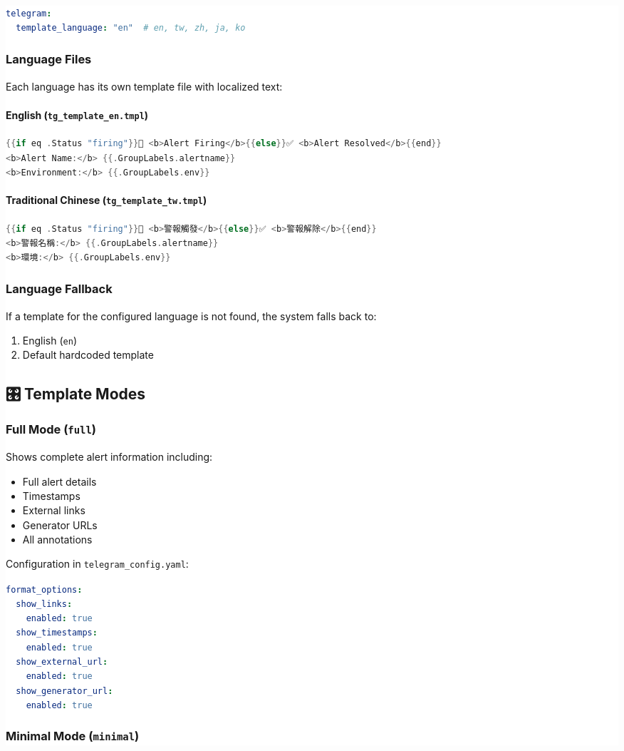 ```yaml
telegram:
  template_language: "en"  # en, tw, zh, ja, ko
```

### Language Files

Each language has its own template file with localized text:

#### English (`tg_template_en.tmpl`)
```go
{{if eq .Status "firing"}}🚨 <b>Alert Firing</b>{{else}}✅ <b>Alert Resolved</b>{{end}}
<b>Alert Name:</b> {{.GroupLabels.alertname}}
<b>Environment:</b> {{.GroupLabels.env}}
```

#### Traditional Chinese (`tg_template_tw.tmpl`)
```go
{{if eq .Status "firing"}}🚨 <b>警報觸發</b>{{else}}✅ <b>警報解除</b>{{end}}
<b>警報名稱:</b> {{.GroupLabels.alertname}}
<b>環境:</b> {{.GroupLabels.env}}
```

### Language Fallback

If a template for the configured language is not found, the system falls back to:
1. English (`en`)
2. Default hardcoded template

## 🎛️ Template Modes

### Full Mode (`full`)

Shows complete alert information including:
- Full alert details
- Timestamps
- External links
- Generator URLs
- All annotations

Configuration in `telegram_config.yaml`:
```yaml
format_options:
  show_links:
    enabled: true
  show_timestamps:
    enabled: true
  show_external_url:
    enabled: true
  show_generator_url:
    enabled: true
```

### Minimal Mode (`minimal`)
